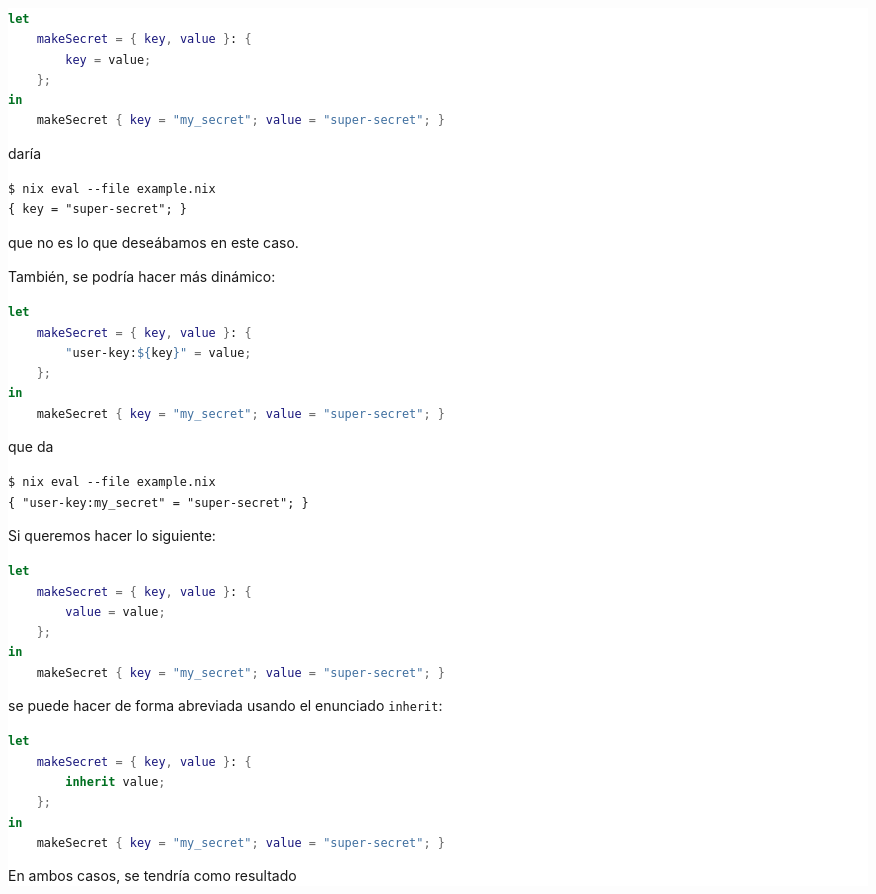```nix
let
    makeSecret = { key, value }: {
        key = value;
    };
in
    makeSecret { key = "my_secret"; value = "super-secret"; }
```

daría

```
$ nix eval --file example.nix
{ key = "super-secret"; }
```

que no es lo que deseábamos en este caso.

También, se podría hacer más dinámico:

```nix
let
    makeSecret = { key, value }: {
        "user-key:${key}" = value;
    };
in
    makeSecret { key = "my_secret"; value = "super-secret"; }
```

que da

```
$ nix eval --file example.nix
{ "user-key:my_secret" = "super-secret"; }
```

Si queremos hacer lo siguiente:

```nix
let
    makeSecret = { key, value }: {
        value = value;
    };
in
    makeSecret { key = "my_secret"; value = "super-secret"; }
```

se puede hacer de forma abreviada usando el enunciado `inherit`:

```nix
let
    makeSecret = { key, value }: {
        inherit value;
    };
in
    makeSecret { key = "my_secret"; value = "super-secret"; }
```

En ambos casos, se tendría como resultado
